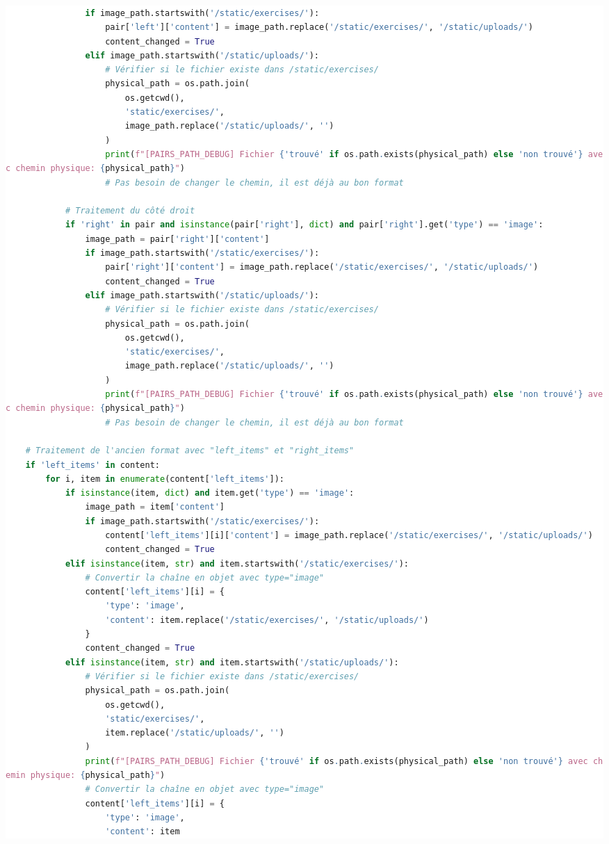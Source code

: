 ```python
                if image_path.startswith('/static/exercises/'):
                    pair['left']['content'] = image_path.replace('/static/exercises/', '/static/uploads/')
                    content_changed = True
                elif image_path.startswith('/static/uploads/'):
                    # Vérifier si le fichier existe dans /static/exercises/
                    physical_path = os.path.join(
                        os.getcwd(), 
                        'static/exercises/', 
                        image_path.replace('/static/uploads/', '')
                    )
                    print(f"[PAIRS_PATH_DEBUG] Fichier {'trouvé' if os.path.exists(physical_path) else 'non trouvé'} avec chemin physique: {physical_path}")
                    # Pas besoin de changer le chemin, il est déjà au bon format
            
            # Traitement du côté droit
            if 'right' in pair and isinstance(pair['right'], dict) and pair['right'].get('type') == 'image':
                image_path = pair['right']['content']
                if image_path.startswith('/static/exercises/'):
                    pair['right']['content'] = image_path.replace('/static/exercises/', '/static/uploads/')
                    content_changed = True
                elif image_path.startswith('/static/uploads/'):
                    # Vérifier si le fichier existe dans /static/exercises/
                    physical_path = os.path.join(
                        os.getcwd(), 
                        'static/exercises/', 
                        image_path.replace('/static/uploads/', '')
                    )
                    print(f"[PAIRS_PATH_DEBUG] Fichier {'trouvé' if os.path.exists(physical_path) else 'non trouvé'} avec chemin physique: {physical_path}")
                    # Pas besoin de changer le chemin, il est déjà au bon format
    
    # Traitement de l'ancien format avec "left_items" et "right_items"
    if 'left_items' in content:
        for i, item in enumerate(content['left_items']):
            if isinstance(item, dict) and item.get('type') == 'image':
                image_path = item['content']
                if image_path.startswith('/static/exercises/'):
                    content['left_items'][i]['content'] = image_path.replace('/static/exercises/', '/static/uploads/')
                    content_changed = True
            elif isinstance(item, str) and item.startswith('/static/exercises/'):
                # Convertir la chaîne en objet avec type="image"
                content['left_items'][i] = {
                    'type': 'image',
                    'content': item.replace('/static/exercises/', '/static/uploads/')
                }
                content_changed = True
            elif isinstance(item, str) and item.startswith('/static/uploads/'):
                # Vérifier si le fichier existe dans /static/exercises/
                physical_path = os.path.join(
                    os.getcwd(), 
                    'static/exercises/', 
                    item.replace('/static/uploads/', '')
                )
                print(f"[PAIRS_PATH_DEBUG] Fichier {'trouvé' if os.path.exists(physical_path) else 'non trouvé'} avec chemin physique: {physical_path}")
                # Convertir la chaîne en objet avec type="image"
                content['left_items'][i] = {
                    'type': 'image',
                    'content': item
```